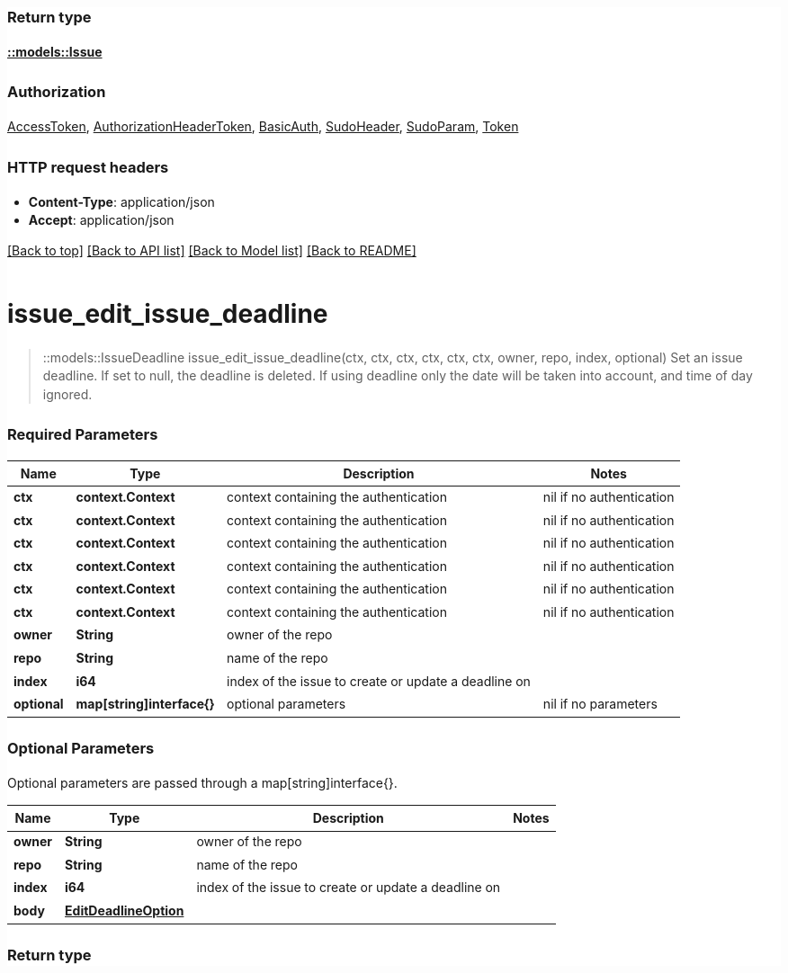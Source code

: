 ### Return type

[**::models::Issue**](Issue.md)

### Authorization

[AccessToken](../README.md#AccessToken), [AuthorizationHeaderToken](../README.md#AuthorizationHeaderToken), [BasicAuth](../README.md#BasicAuth), [SudoHeader](../README.md#SudoHeader), [SudoParam](../README.md#SudoParam), [Token](../README.md#Token)

### HTTP request headers

 - **Content-Type**: application/json
 - **Accept**: application/json

[[Back to top]](#) [[Back to API list]](../README.md#documentation-for-api-endpoints) [[Back to Model list]](../README.md#documentation-for-models) [[Back to README]](../README.md)

# **issue_edit_issue_deadline**
> ::models::IssueDeadline issue_edit_issue_deadline(ctx, ctx, ctx, ctx, ctx, ctx, owner, repo, index, optional)
Set an issue deadline. If set to null, the deadline is deleted. If using deadline only the date will be taken into account, and time of day ignored.

### Required Parameters

Name | Type | Description  | Notes
------------- | ------------- | ------------- | -------------
 **ctx** | **context.Context** | context containing the authentication | nil if no authentication
 **ctx** | **context.Context** | context containing the authentication | nil if no authentication
 **ctx** | **context.Context** | context containing the authentication | nil if no authentication
 **ctx** | **context.Context** | context containing the authentication | nil if no authentication
 **ctx** | **context.Context** | context containing the authentication | nil if no authentication
 **ctx** | **context.Context** | context containing the authentication | nil if no authentication
  **owner** | **String**| owner of the repo | 
  **repo** | **String**| name of the repo | 
  **index** | **i64**| index of the issue to create or update a deadline on | 
 **optional** | **map[string]interface{}** | optional parameters | nil if no parameters

### Optional Parameters
Optional parameters are passed through a map[string]interface{}.

Name | Type | Description  | Notes
------------- | ------------- | ------------- | -------------
 **owner** | **String**| owner of the repo | 
 **repo** | **String**| name of the repo | 
 **index** | **i64**| index of the issue to create or update a deadline on | 
 **body** | [**EditDeadlineOption**](EditDeadlineOption.md)|  | 

### Return type
